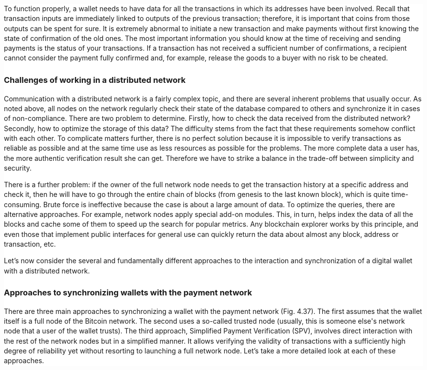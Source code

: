 To function properly, a wallet needs to have data for all the transactions in which its addresses have been involved. 
Recall that transaction inputs are immediately linked to outputs of the previous transaction; therefore, it is important 
that coins from those outputs can be spent for sure. It is extremely abnormal to initiate a new transaction and make 
payments without first knowing the state of confirmation of the old ones. The most important information you should know 
at the time of receiving and sending payments is the status of your transactions. If a transaction has not received a 
sufficient number of confirmations, a recipient cannot consider the payment fully confirmed and, for example, release 
the goods to a buyer with no risk to be cheated.

### Challenges of working in a distributed network

Communication with a distributed network is a fairly complex topic, and there are several inherent problems that usually 
occur. As noted above, all nodes on the network regularly check their state of the database compared to others and 
synchronize it in cases of non-compliance. There are two problem to determine. Firstly, how to check the data received 
from the distributed network? Secondly, how to optimize the storage of this data? The difficulty stems from the fact 
that these requirements somehow conflict with each other. To complicate matters further, there is no perfect solution 
because it is impossible to verify transactions as reliable as possible and at the same time use as less resources as 
possible for the problems. The more complete data a user has, the more authentic verification result she can get. 
Therefore we have to strike a balance in the trade-off between simplicity and security.

There is a further problem: if the owner of the full network node needs to get the transaction history at a specific 
address and check it, then he will have to go through the entire chain of blocks (from genesis to the last known block), 
which is quite time-consuming. Brute force is ineffective because the case is about a large amount of data. To optimize 
the queries, there are alternative approaches. For example, network nodes apply special add-on modules. This, in turn, 
helps index the data of all the blocks and cache some of them to speed up the search for popular metrics. Any blockchain 
explorer works by this principle, and even those that implement public interfaces for general use can quickly return the 
data about almost any block, address or transaction, etc.

Let’s now consider the several and fundamentally different approaches to the interaction and synchronization of a 
digital wallet with a distributed network.

### Approaches to synchronizing wallets with the payment network
There are three main approaches to synchronizing a wallet with the payment network (Fig. 4.37). The first assumes that 
the wallet itself is a full node of the Bitcoin network. The second uses a so-called trusted node (usually, this is 
someone else's network node that a user of the wallet trusts). The third approach, Simplified Payment Verification 
(SPV), involves direct interaction with the rest of the network nodes but in a simplified manner. It allows verifying 
the validity of transactions with a sufficiently high degree of reliability yet without resorting to launching a full 
network node. Let’s take a more detailed look at each of these approaches.
